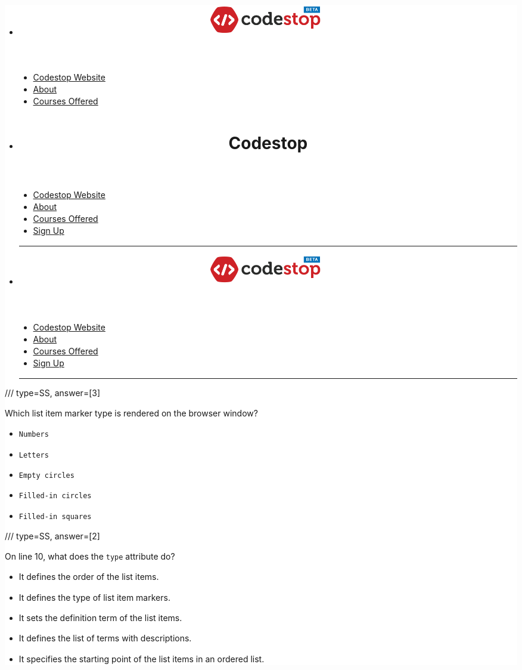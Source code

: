 - <header style="text-align: center"><img src="CodeStop_Logo.png" width="200px"/></header><nav><ul type="disc"><li><a href="https://codestop.io/">Codestop Website</a></li><li><a href="https://codestop.io/about-us">About</a></li><li><a href="https://codestop.io/courses">Courses Offered</a></li></ul></nav>

- <header style="text-align: center"><h1>Codestop</h1></header><nav><ul type="disc"><li><a href="https://codestop.io/">Codestop Website</a></li><li><a href="https://codestop.io/about-us">About</a></li><li><a href="https://codestop.io/courses">Courses Offered</a></li><li><a href="https://codestop.io/register/">Sign Up</a></li></ul></nav><hr />

- <header style="text-align: center"><img src="CodeStop_Logo.png" width="200px"/></header><nav><ul type="disc"><li><a href="https://codestop.io/">Codestop Website</a></li><li><a href="https://codestop.io/about-us">About</a></li><li><a href="https://codestop.io/courses">Courses Offered</a></li><li><a href="https://codestop.io/register/">Sign Up</a></li></ul></nav><hr />


/// type=SS, answer=[3]

Which list item marker type is rendered on the browser window?

- `Numbers`

- `Letters`

- `Empty circles`

- `Filled-in circles`

- `Filled-in squares`


/// type=SS, answer=[2]

On line 10, what does the `type` attribute do?

- It defines the order of the list items.

- It defines the type of list item markers.

- It sets the definition term of the list items.

- It defines the list of terms with descriptions.

- It specifies the starting point of the list items in an ordered list.
